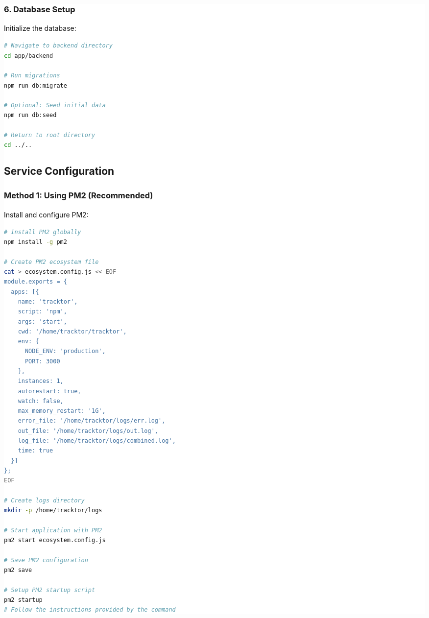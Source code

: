### 6. Database Setup

Initialize the database:

```bash
# Navigate to backend directory
cd app/backend

# Run migrations
npm run db:migrate

# Optional: Seed initial data
npm run db:seed

# Return to root directory
cd ../..
```

## Service Configuration

### Method 1: Using PM2 (Recommended)

Install and configure PM2:

```bash
# Install PM2 globally
npm install -g pm2

# Create PM2 ecosystem file
cat > ecosystem.config.js << EOF
module.exports = {
  apps: [{
    name: 'tracktor',
    script: 'npm',
    args: 'start',
    cwd: '/home/tracktor/tracktor',
    env: {
      NODE_ENV: 'production',
      PORT: 3000
    },
    instances: 1,
    autorestart: true,
    watch: false,
    max_memory_restart: '1G',
    error_file: '/home/tracktor/logs/err.log',
    out_file: '/home/tracktor/logs/out.log',
    log_file: '/home/tracktor/logs/combined.log',
    time: true
  }]
};
EOF

# Create logs directory
mkdir -p /home/tracktor/logs

# Start application with PM2
pm2 start ecosystem.config.js

# Save PM2 configuration
pm2 save

# Setup PM2 startup script
pm2 startup
# Follow the instructions provided by the command
```